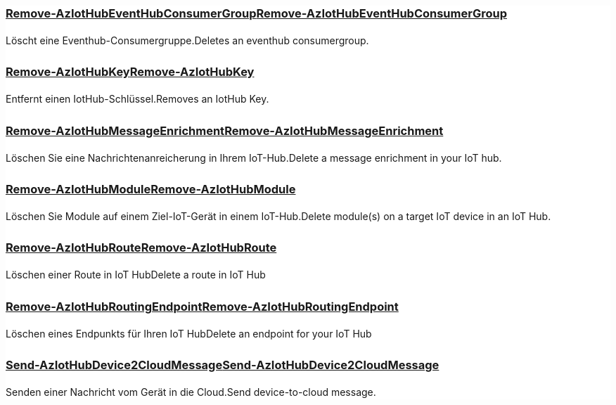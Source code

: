 ### [<span data-ttu-id="f1909-209">Remove-AzIotHubEventHubConsumerGroup</span><span class="sxs-lookup"><span data-stu-id="f1909-209">Remove-AzIotHubEventHubConsumerGroup</span></span>](Remove-AzIotHubEventHubConsumerGroup.md)
<span data-ttu-id="f1909-210">Löscht eine Eventhub-Consumergruppe.</span><span class="sxs-lookup"><span data-stu-id="f1909-210">Deletes an eventhub consumergroup.</span></span>

### [<span data-ttu-id="f1909-211">Remove-AzIotHubKey</span><span class="sxs-lookup"><span data-stu-id="f1909-211">Remove-AzIotHubKey</span></span>](Remove-AzIotHubKey.md)
<span data-ttu-id="f1909-212">Entfernt einen IotHub-Schlüssel.</span><span class="sxs-lookup"><span data-stu-id="f1909-212">Removes an IotHub Key.</span></span>

### [<span data-ttu-id="f1909-213">Remove-AzIotHubMessageEnrichment</span><span class="sxs-lookup"><span data-stu-id="f1909-213">Remove-AzIotHubMessageEnrichment</span></span>](Remove-AzIotHubMessageEnrichment.md)
<span data-ttu-id="f1909-214">Löschen Sie eine Nachrichtenanreicherung in Ihrem IoT-Hub.</span><span class="sxs-lookup"><span data-stu-id="f1909-214">Delete a message enrichment in your IoT hub.</span></span>

### [<span data-ttu-id="f1909-215">Remove-AzIotHubModule</span><span class="sxs-lookup"><span data-stu-id="f1909-215">Remove-AzIotHubModule</span></span>](Remove-AzIotHubModule.md)
<span data-ttu-id="f1909-216">Löschen Sie Module auf einem Ziel-IoT-Gerät in einem IoT-Hub.</span><span class="sxs-lookup"><span data-stu-id="f1909-216">Delete module(s) on a target IoT device in an IoT Hub.</span></span>

### [<span data-ttu-id="f1909-217">Remove-AzIotHubRoute</span><span class="sxs-lookup"><span data-stu-id="f1909-217">Remove-AzIotHubRoute</span></span>](Remove-AzIotHubRoute.md)
<span data-ttu-id="f1909-218">Löschen einer Route in IoT Hub</span><span class="sxs-lookup"><span data-stu-id="f1909-218">Delete a route in IoT Hub</span></span>

### [<span data-ttu-id="f1909-219">Remove-AzIotHubRoutingEndpoint</span><span class="sxs-lookup"><span data-stu-id="f1909-219">Remove-AzIotHubRoutingEndpoint</span></span>](Remove-AzIotHubRoutingEndpoint.md)
<span data-ttu-id="f1909-220">Löschen eines Endpunkts für Ihren IoT Hub</span><span class="sxs-lookup"><span data-stu-id="f1909-220">Delete an endpoint for your IoT Hub</span></span>

### [<span data-ttu-id="f1909-221">Send-AzIotHubDevice2CloudMessage</span><span class="sxs-lookup"><span data-stu-id="f1909-221">Send-AzIotHubDevice2CloudMessage</span></span>](Send-AzIotHubDevice2CloudMessage.md)
<span data-ttu-id="f1909-222">Senden einer Nachricht vom Gerät in die Cloud.</span><span class="sxs-lookup"><span data-stu-id="f1909-222">Send device-to-cloud message.</span></span>
